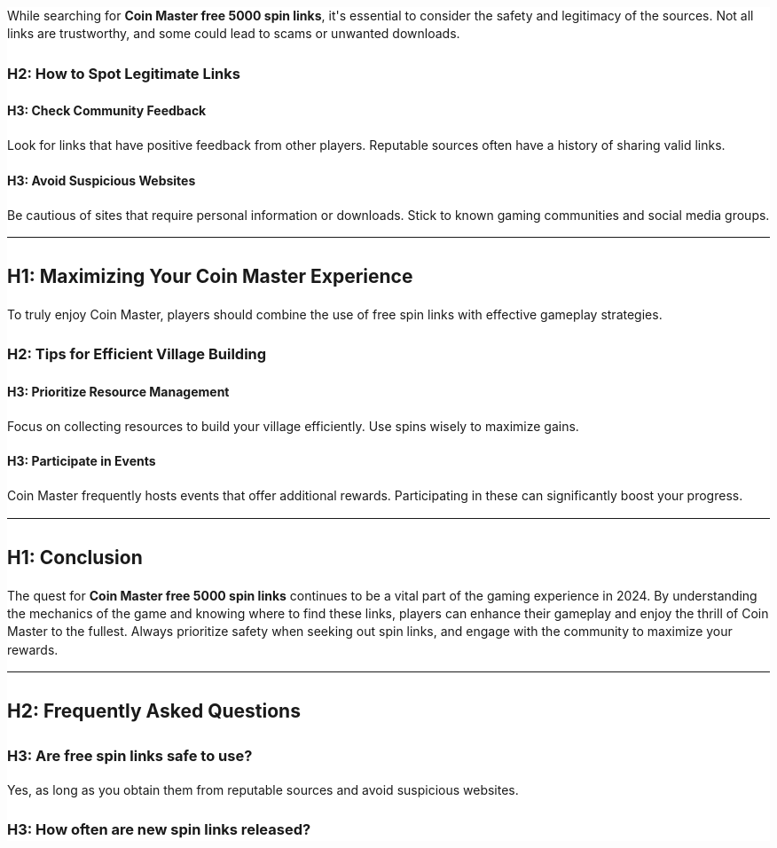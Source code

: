 While searching for **Coin Master free 5000 spin links**, it's essential to consider the safety and legitimacy of the sources. Not all links are trustworthy, and some could lead to scams or unwanted downloads.

### H2: How to Spot Legitimate Links

#### H3: Check Community Feedback

Look for links that have positive feedback from other players. Reputable sources often have a history of sharing valid links.

#### H3: Avoid Suspicious Websites

Be cautious of sites that require personal information or downloads. Stick to known gaming communities and social media groups.

---

## H1: Maximizing Your Coin Master Experience

To truly enjoy Coin Master, players should combine the use of free spin links with effective gameplay strategies.

### H2: Tips for Efficient Village Building

#### H3: Prioritize Resource Management

Focus on collecting resources to build your village efficiently. Use spins wisely to maximize gains.

#### H3: Participate in Events

Coin Master frequently hosts events that offer additional rewards. Participating in these can significantly boost your progress.

---

## H1: Conclusion

The quest for **Coin Master free 5000 spin links** continues to be a vital part of the gaming experience in 2024. By understanding the mechanics of the game and knowing where to find these links, players can enhance their gameplay and enjoy the thrill of Coin Master to the fullest. Always prioritize safety when seeking out spin links, and engage with the community to maximize your rewards.

---

## H2: Frequently Asked Questions

### H3: Are free spin links safe to use?

Yes, as long as you obtain them from reputable sources and avoid suspicious websites.

### H3: How often are new spin links released?
